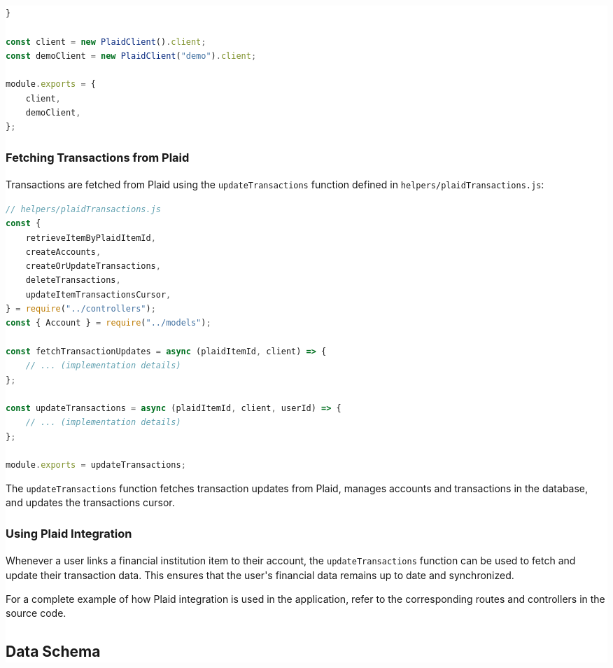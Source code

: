 ```javascript
}

const client = new PlaidClient().client;
const demoClient = new PlaidClient("demo").client;

module.exports = {
	client,
	demoClient,
};
```

### Fetching Transactions from Plaid

Transactions are fetched from Plaid using the `updateTransactions` function defined in `helpers/plaidTransactions.js`:

```javascript
// helpers/plaidTransactions.js
const {
	retrieveItemByPlaidItemId,
	createAccounts,
	createOrUpdateTransactions,
	deleteTransactions,
	updateItemTransactionsCursor,
} = require("../controllers");
const { Account } = require("../models");

const fetchTransactionUpdates = async (plaidItemId, client) => {
	// ... (implementation details)
};

const updateTransactions = async (plaidItemId, client, userId) => {
	// ... (implementation details)
};

module.exports = updateTransactions;
```

The `updateTransactions` function fetches transaction updates from Plaid, manages accounts and transactions in the database, and updates the transactions cursor.

### Using Plaid Integration

Whenever a user links a financial institution item to their account, the `updateTransactions` function can be used to fetch and update their transaction data. This ensures that the user's financial data remains up to date and synchronized.

For a complete example of how Plaid integration is used in the application, refer to the corresponding routes and controllers in the source code.

## Data Schema
